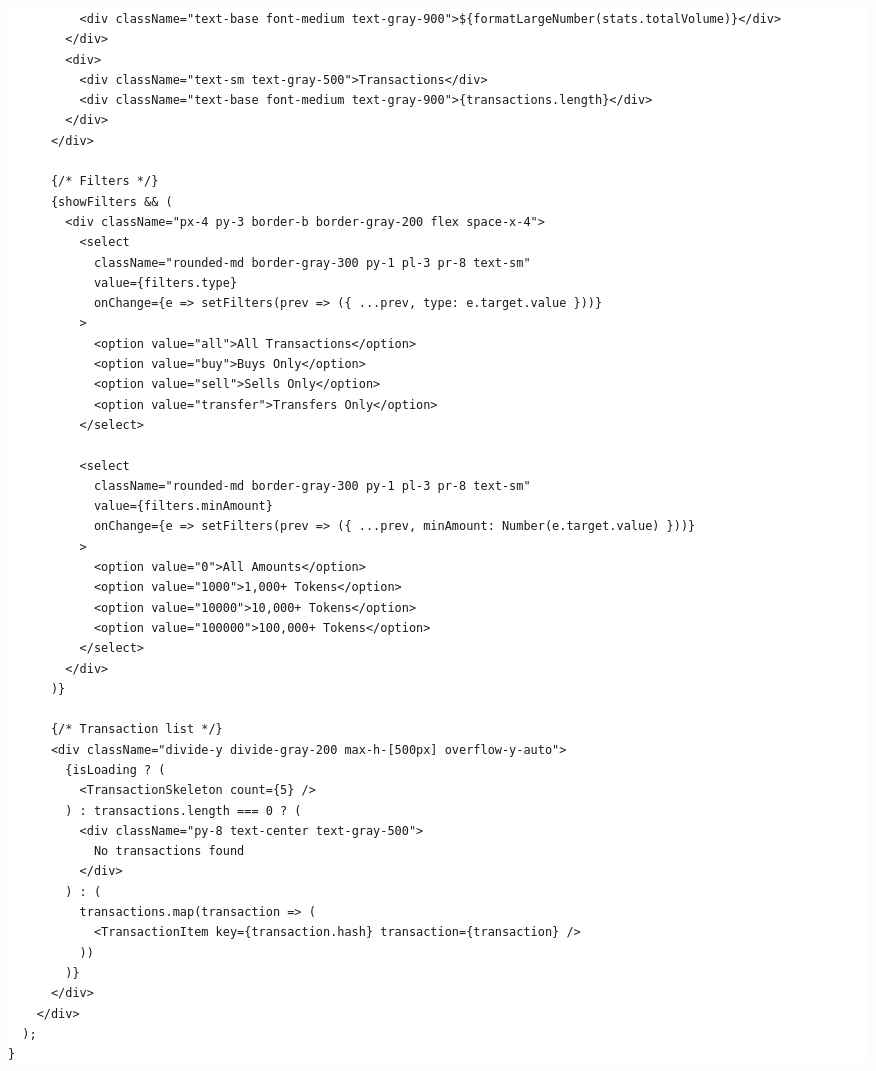 ```tsx
          <div className="text-base font-medium text-gray-900">${formatLargeNumber(stats.totalVolume)}</div>
        </div>
        <div>
          <div className="text-sm text-gray-500">Transactions</div>
          <div className="text-base font-medium text-gray-900">{transactions.length}</div>
        </div>
      </div>
      
      {/* Filters */}
      {showFilters && (
        <div className="px-4 py-3 border-b border-gray-200 flex space-x-4">
          <select
            className="rounded-md border-gray-300 py-1 pl-3 pr-8 text-sm"
            value={filters.type}
            onChange={e => setFilters(prev => ({ ...prev, type: e.target.value }))}
          >
            <option value="all">All Transactions</option>
            <option value="buy">Buys Only</option>
            <option value="sell">Sells Only</option>
            <option value="transfer">Transfers Only</option>
          </select>
          
          <select
            className="rounded-md border-gray-300 py-1 pl-3 pr-8 text-sm"
            value={filters.minAmount}
            onChange={e => setFilters(prev => ({ ...prev, minAmount: Number(e.target.value) }))}
          >
            <option value="0">All Amounts</option>
            <option value="1000">1,000+ Tokens</option>
            <option value="10000">10,000+ Tokens</option>
            <option value="100000">100,000+ Tokens</option>
          </select>
        </div>
      )}
      
      {/* Transaction list */}
      <div className="divide-y divide-gray-200 max-h-[500px] overflow-y-auto">
        {isLoading ? (
          <TransactionSkeleton count={5} />
        ) : transactions.length === 0 ? (
          <div className="py-8 text-center text-gray-500">
            No transactions found
          </div>
        ) : (
          transactions.map(transaction => (
            <TransactionItem key={transaction.hash} transaction={transaction} />
          ))
        )}
      </div>
    </div>
  );
}
```
